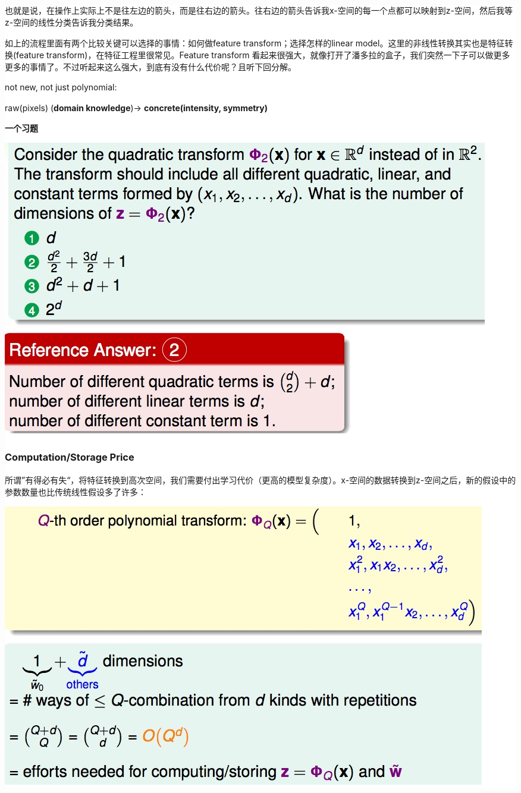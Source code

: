 也就是说，在操作上实际上不是往左边的箭头，而是往右边的箭头。往右边的箭头告诉我x-空间的每一个点都可以映射到z-空间，然后我等z-空间的线性分类告诉我分类结果。

如上的流程里面有两个比较关键可以选择的事情：如何做feature transform；选择怎样的linear model。这里的非线性转换其实也是特征转换(feature transform)，在特征工程里很常见。Feature transform 看起来很强大，就像打开了潘多拉的盒子，我们突然一下子可以做更多更多的事情了。不过听起来这么强大，到底有没有什么代价呢？且听下回分解。

not new, not just polynomial:

raw(pixels) (**domain knowledge**)-> **concrete(intensity, symmetry)**

**一个习题**

![mlf164](./_resources/mlf164.jpg)

### Computation/Storage Price

所谓”有得必有失“，将特征转换到高次空间，我们需要付出学习代价（更高的模型复杂度）。x-空间的数据转换到z-空间之后，新的假设中的参数数量也比传统线性假设多了许多：

![mlf165](./_resources/mlf165.jpg)